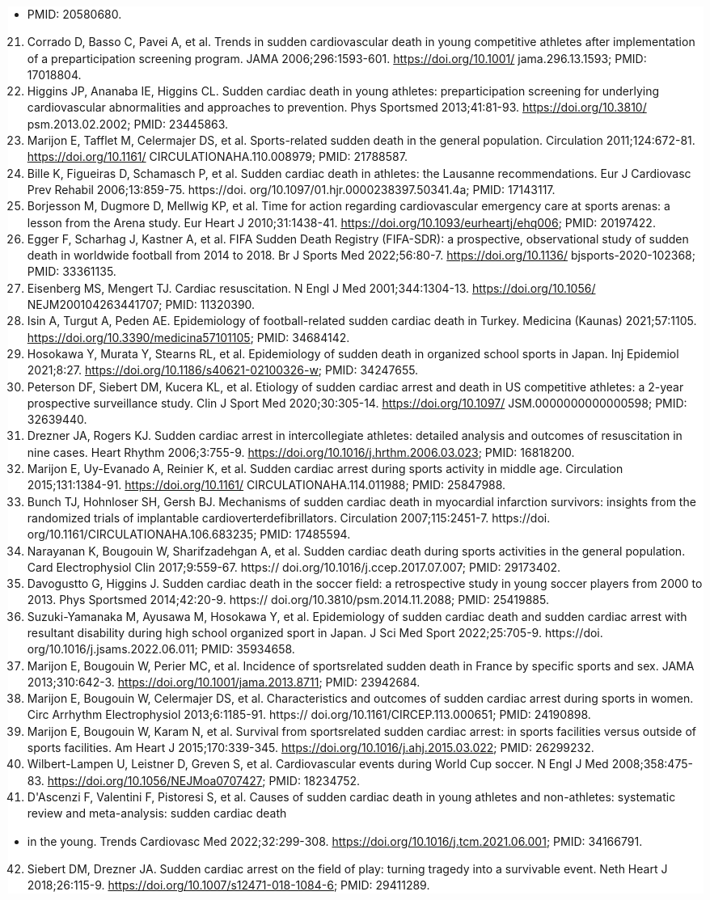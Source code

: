 - PMID: 20580680.
21. Corrado D, Basso C, Pavei A, et al. Trends in sudden cardiovascular death in young competitive athletes after implementation of a preparticipation screening program. JAMA 2006;296:1593-601. https://doi.org/10.1001/ jama.296.13.1593; PMID: 17018804.
22.  Higgins JP, Ananaba IE, Higgins CL. Sudden cardiac death in young athletes: preparticipation screening for underlying cardiovascular abnormalities and approaches to prevention. Phys Sportsmed 2013;41:81-93. https://doi.org/10.3810/ psm.2013.02.2002; PMID: 23445863.
23.  Marijon E, Tafflet M, Celermajer DS, et al. Sports-related sudden death in the general population. Circulation 2011;124:672-81. https://doi.org/10.1161/ CIRCULATIONAHA.110.008979; PMID: 21788587.
24.  Bille K, Figueiras D, Schamasch P, et al. Sudden cardiac death in athletes: the Lausanne recommendations. Eur J Cardiovasc Prev Rehabil 2006;13:859-75. https://doi. org/10.1097/01.hjr.0000238397.50341.4a; PMID: 17143117.
25.  Borjesson M, Dugmore D, Mellwig KP, et al. Time for action regarding cardiovascular emergency care at sports arenas: a lesson from the Arena study. Eur Heart J 2010;31:1438-41. https://doi.org/10.1093/eurheartj/ehq006; PMID: 20197422.
26.  Egger F, Scharhag J, Kastner A, et al. FIFA Sudden Death Registry (FIFA-SDR): a prospective, observational study of sudden death in worldwide football from 2014 to 2018. Br J Sports Med 2022;56:80-7. https://doi.org/10.1136/ bjsports-2020-102368; PMID: 33361135.
27. Eisenberg MS, Mengert TJ. Cardiac resuscitation. N Engl J Med 2001;344:1304-13. https://doi.org/10.1056/ NEJM200104263441707; PMID: 11320390.
28.  Isin A, Turgut A, Peden AE. Epidemiology of football-related sudden cardiac death in Turkey. Medicina (Kaunas) 2021;57:1105. https://doi.org/10.3390/medicina57101105; PMID: 34684142.
29.  Hosokawa Y, Murata Y, Stearns RL, et al. Epidemiology of sudden death in organized school sports in Japan. Inj Epidemiol 2021;8:27. https://doi.org/10.1186/s40621-02100326-w; PMID: 34247655.
30.  Peterson DF, Siebert DM, Kucera KL, et al. Etiology of sudden cardiac arrest and death in US competitive athletes: a 2-year prospective surveillance study. Clin J Sport Med 2020;30:305-14. https://doi.org/10.1097/ JSM.0000000000000598; PMID: 32639440.
31. Drezner JA, Rogers KJ. Sudden cardiac arrest in intercollegiate athletes: detailed analysis and outcomes of resuscitation in nine cases. Heart Rhythm 2006;3:755-9. https://doi.org/10.1016/j.hrthm.2006.03.023; PMID: 16818200.
32.  Marijon E, Uy-Evanado A, Reinier K, et al. Sudden cardiac arrest during sports activity in middle age. Circulation 2015;131:1384-91. https://doi.org/10.1161/ CIRCULATIONAHA.114.011988; PMID: 25847988.
33.  Bunch TJ, Hohnloser SH, Gersh BJ. Mechanisms of sudden cardiac death in myocardial infarction survivors: insights from the randomized trials of implantable cardioverterdefibrillators. Circulation 2007;115:2451-7. https://doi. org/10.1161/CIRCULATIONAHA.106.683235; PMID: 17485594.
34.  Narayanan K, Bougouin W, Sharifzadehgan A, et al. Sudden cardiac death during sports activities in the general population. Card Electrophysiol Clin 2017;9:559-67. https:// doi.org/10.1016/j.ccep.2017.07.007; PMID: 29173402.
35.  Davogustto G, Higgins J. Sudden cardiac death in the soccer field: a retrospective study in young soccer players from 2000 to 2013. Phys Sportsmed 2014;42:20-9. https:// doi.org/10.3810/psm.2014.11.2088; PMID: 25419885.
36.  Suzuki-Yamanaka M, Ayusawa M, Hosokawa Y, et al. Epidemiology of sudden cardiac death and sudden cardiac arrest with resultant disability during high school organized sport in Japan. J Sci Med Sport 2022;25:705-9. https://doi. org/10.1016/j.jsams.2022.06.011; PMID: 35934658.
37. Marijon E, Bougouin W, Perier MC, et al. Incidence of sportsrelated sudden death in France by specific sports and sex. JAMA 2013;310:642-3. https://doi.org/10.1001/jama.2013.8711; PMID: 23942684.
38.  Marijon E, Bougouin W, Celermajer DS, et al. Characteristics and outcomes of sudden cardiac arrest during sports in women. Circ Arrhythm Electrophysiol 2013;6:1185-91. https:// doi.org/10.1161/CIRCEP.113.000651; PMID: 24190898.
39.  Marijon E, Bougouin W, Karam N, et al. Survival from sportsrelated sudden cardiac arrest: in sports facilities versus outside of sports facilities. Am Heart J 2015;170:339-345. https://doi.org/10.1016/j.ahj.2015.03.022; PMID: 26299232.
40.  Wilbert-Lampen U, Leistner D, Greven S, et al. Cardiovascular events during World Cup soccer. N Engl J Med 2008;358:475-83. https://doi.org/10.1056/NEJMoa0707427; PMID: 18234752.
41. D'Ascenzi F, Valentini F, Pistoresi S, et al. Causes of sudden cardiac death in young athletes and non-athletes: systematic review and meta-analysis: sudden cardiac death
- in the young. Trends Cardiovasc Med 2022;32:299-308. https://doi.org/10.1016/j.tcm.2021.06.001; PMID: 34166791.
42.  Siebert DM, Drezner JA. Sudden cardiac arrest on the field of play: turning tragedy into a survivable event. Neth Heart J 2018;26:115-9. https://doi.org/10.1007/s12471-018-1084-6; PMID: 29411289.